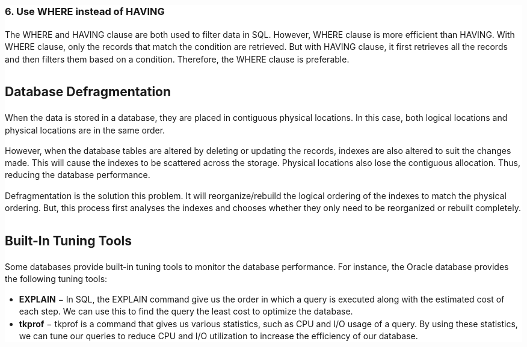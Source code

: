 ### 6. Use WHERE instead of HAVING

The WHERE and HAVING clause are both used to filter data in SQL. However, WHERE clause is more efficient than HAVING. With WHERE clause, only the records that match the condition are retrieved. But with HAVING clause, it first retrieves all the records and then filters them based on a condition. Therefore, the WHERE clause is preferable.

## Database Defragmentation

When the data is stored in a database, they are placed in contiguous physical locations. In this case, both logical locations and physical locations are in the same order.

However, when the database tables are altered by deleting or updating the records, indexes are also altered to suit the changes made. This will cause the indexes to be scattered across the storage. Physical locations also lose the contiguous allocation. Thus, reducing the database performance.

Defragmentation is the solution this problem. It will reorganize/rebuild the logical ordering of the indexes to match the physical ordering. But, this process first analyses the indexes and chooses whether they only need to be reorganized or rebuilt completely.

## Built-In Tuning Tools

Some databases provide built-in tuning tools to monitor the database performance. For instance, the Oracle database provides the following tuning tools:

- __EXPLAIN__ − In SQL, the EXPLAIN command give us the order in which a query is executed along with the estimated cost of each step. We can use this to find the query the least cost to optimize the database.
- __tkprof__ − tkprof is a command that gives us various statistics, such as CPU and I/O usage of a query. By using these statistics, we can tune our queries to reduce CPU and I/O utilization to increase the efficiency of our database.
